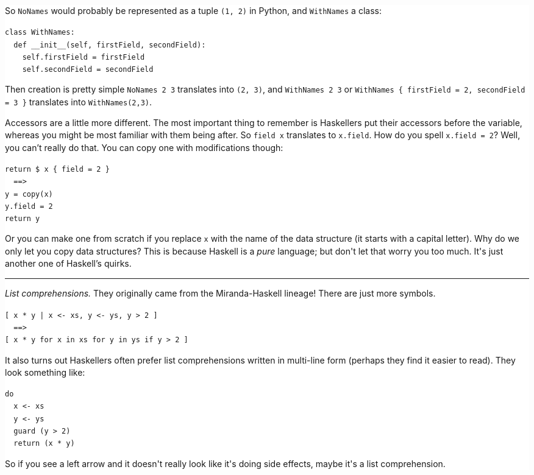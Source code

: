 So `NoNames` would probably be represented as a tuple `(1, 2)` in Python, and `WithNames` a class:

```
class WithNames:
  def __init__(self, firstField, secondField):
    self.firstField = firstField
    self.secondField = secondField

```

Then creation is pretty simple `NoNames 2 3` translates into `(2, 3)`, and `WithNames 2 3` or `WithNames { firstField = 2, secondField = 3 }` translates into `WithNames(2,3)`.

Accessors are a little more different. The most important thing to remember is Haskellers put their accessors before the variable, whereas you might be most familiar with them being after. So `field x` translates to `x.field`. How do you spell `x.field = 2`? Well, you can’t really do that. You can copy one with modifications though:

```
return $ x { field = 2 }
  ==>
y = copy(x)
y.field = 2
return y

```

Or you can make one from scratch if you replace `x` with the name of the data structure (it starts with a capital letter). Why do we only let you copy data structures? This is because Haskell is a *pure* language; but don't let that worry you too much. It's just another one of Haskell’s quirks.

* * *

*List comprehensions.* They originally came from the Miranda-Haskell lineage! There are just more symbols.

```
[ x * y | x <- xs, y <- ys, y > 2 ]
  ==>
[ x * y for x in xs for y in ys if y > 2 ]

```

It also turns out Haskellers often prefer list comprehensions written in multi-line form (perhaps they find it easier to read). They look something like:

```
do
  x <- xs
  y <- ys
  guard (y > 2)
  return (x * y)

```

So if you see a left arrow and it doesn't really look like it's doing side effects, maybe it's a list comprehension.
